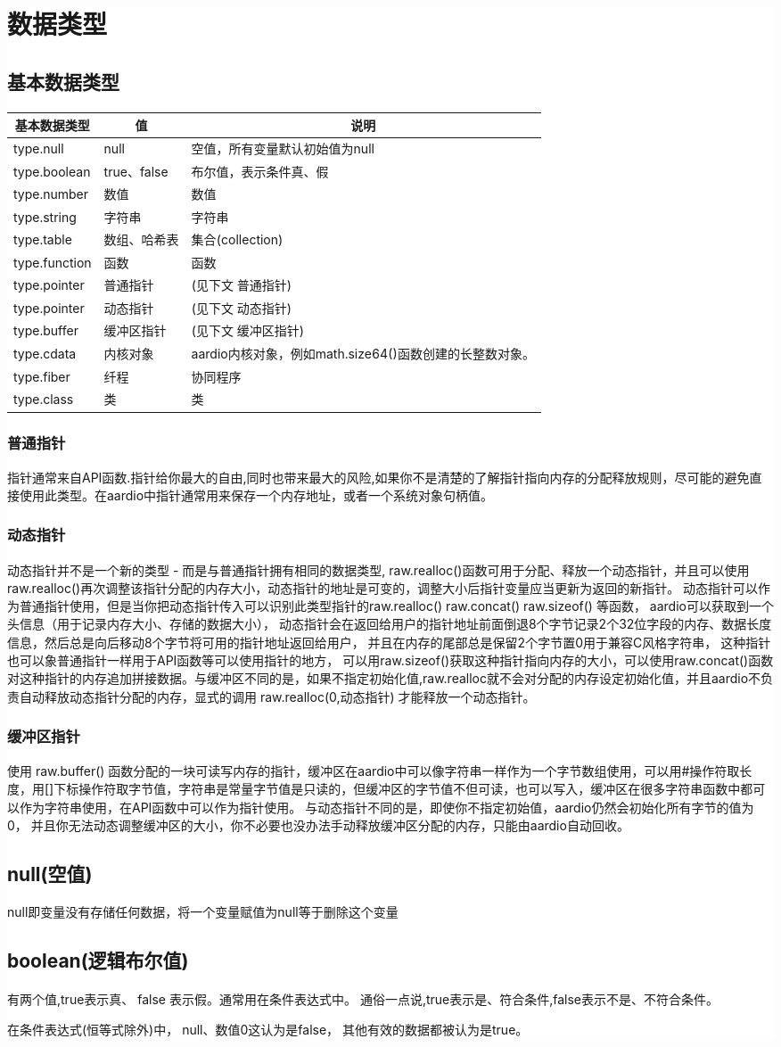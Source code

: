 # 数据类型

## 基本数据类型


基本数据类型| 值 | 说明
---------|----------|---------
type.null | null | 空值，所有变量默认初始值为null
type.boolean | true、false | 布尔值，表示条件真、假
type.number | 数值 | 数值
type.string | 字符串 | 字符串
type.table | 数组、哈希表 | 集合(collection)
type.function | 函数 | 函数
type.pointer | 普通指针 | (见下文 普通指针)
type.pointer | 动态指针 | (见下文 动态指针)
type.buffer | 缓冲区指针 | (见下文 缓冲区指针)
type.cdata | 内核对象 | aardio内核对象，例如math.size64()函数创建的长整数对象。
type.fiber | 纤程 | 协同程序
type.class | 类 | 类

### 普通指针
指针通常来自API函数.指针给你最大的自由,同时也带来最大的风险,如果你不是清楚的了解指针指向内存的分配释放规则，尽可能的避免直接使用此类型。在aardio中指针通常用来保存一个内存地址，或者一个系统对象句柄值。

### 动态指针
动态指针并不是一个新的类型 - 而是与普通指针拥有相同的数据类型, raw.realloc()函数可用于分配、释放一个动态指针，并且可以使用raw.realloc()再次调整该指针分配的内存大小，动态指针的地址是可变的，调整大小后指针变量应当更新为返回的新指针。 动态指针可以作为普通指针使用，但是当你把动态指针传入可以识别此类型指针的raw.realloc() raw.concat() raw.sizeof() 等函数， aardio可以获取到一个头信息（用于记录内存大小、存储的数据大小）， 动态指针会在返回给用户的指针地址前面倒退8个字节记录2个32位字段的内存、数据长度信息，然后总是向后移动8个字节将可用的指针地址返回给用户， 并且在内存的尾部总是保留2个字节置0用于兼容C风格字符串， 这种指针也可以象普通指针一样用于API函数等可以使用指针的地方， 可以用raw.sizeof()获取这种指针指向内存的大小，可以使用raw.concat()函数对这种指针的内存追加拼接数据。与缓冲区不同的是，如果不指定初始化值,raw.realloc就不会对分配的内存设定初始化值，并且aardio不负责自动释放动态指针分配的内存，显式的调用 raw.realloc(0,动态指针) 才能释放一个动态指针。

### 缓冲区指针
使用 raw.buffer() 函数分配的一块可读写内存的指针，缓冲区在aardio中可以像字符串一样作为一个字节数组使用，可以用#操作符取长度，用[]下标操作符取字节值，字符串是常量字节值是只读的，但缓冲区的字节值不但可读，也可以写入，缓冲区在很多字符串函数中都可以作为字符串使用，在API函数中可以作为指针使用。 与动态指针不同的是，即使你不指定初始值，aardio仍然会初始化所有字节的值为0， 并且你无法动态调整缓冲区的大小，你不必要也没办法手动释放缓冲区分配的内存，只能由aardio自动回收。

## null(空值)

null即变量没有存储任何数据，将一个变量赋值为null等于删除这个变量

## boolean(逻辑布尔值)

有两个值,true表示真、 false 表示假。通常用在条件表达式中。
通俗一点说,true表示是、符合条件,false表示不是、不符合条件。

在条件表达式(恒等式除外)中， null、数值0这认为是false，
其他有效的数据都被认为是true。
